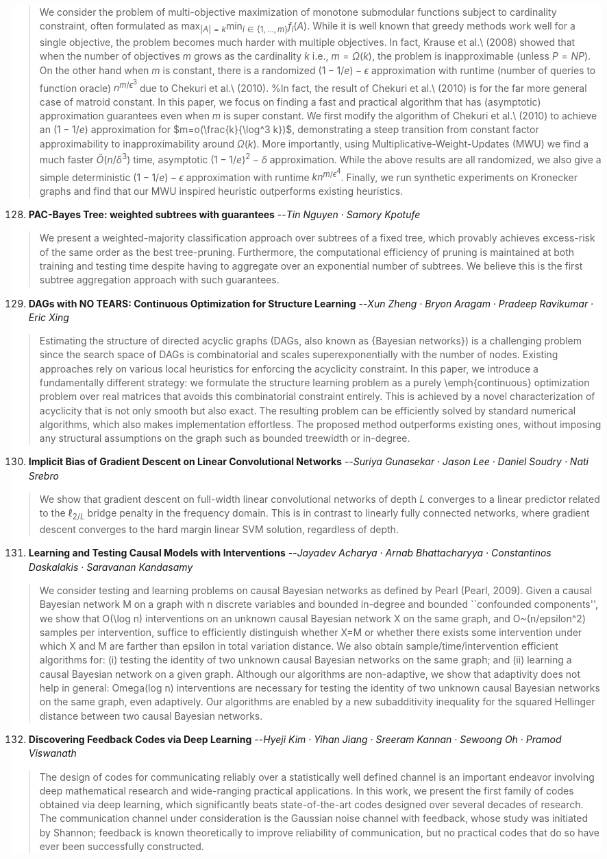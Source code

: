  > 	We consider the problem of multi-objective maximization of monotone submodular functions subject to cardinality constraint, often formulated as $\max_{|A|=k}\min_{i\in\{1,\dots,m\}}f_i(A)$. While it is well known that greedy methods work well for a single objective, the problem becomes much harder with multiple objectives. In fact, Krause et al.\ (2008) showed that when the number of objectives $m$ grows as the cardinality $k$ i.e., $m=\Omega(k)$, the problem is inapproximable (unless $P=NP$). On the other hand when $m$ is constant, there is a randomized $(1-1/e)-\epsilon$ approximation with runtime (number of queries to function oracle) $n^{m/\epsilon^3}$ due to Chekuri et al.\ (2010). %In fact, the result of Chekuri et al.\ (2010) is for the far more general case of matroid constant.  	 	In this paper, we focus on finding a fast and practical algorithm that has (asymptotic) approximation guarantees even when $m$ is super constant. We first modify the algorithm of Chekuri et al.\ (2010) to achieve an $(1-1/e)$ approximation for $m=o(\frac{k}{\log^3 k})$, demonstrating a steep transition from constant factor approximability to inapproximability around $\Omega(k)$. More importantly, using Multiplicative-Weight-Updates (MWU) we find a much faster $\tilde{O}(n/\delta^3)$ time, asymptotic $(1-1/e)^2-\delta$ approximation. While the above results are all randomized, we also give a simple deterministic $(1-1/e)-\epsilon$ approximation with runtime $kn^{m/\epsilon^4}$. Finally, we run synthetic experiments on Kronecker graphs and find that our MWU inspired heuristic outperforms existing heuristics.
128. **PAC-Bayes Tree: weighted subtrees with guarantees** --*Tin Nguyen &middot; Samory Kpotufe*
 > We present a weighted-majority classification approach over subtrees of a fixed tree, which provably achieves excess-risk of the same order as the best tree-pruning. Furthermore, the computational efficiency of pruning is maintained at both training and testing time despite having to aggregate over an exponential number of subtrees. We believe this is the first subtree aggregation approach with such guarantees. 
129. **DAGs with NO TEARS: Continuous Optimization for Structure Learning** --*Xun Zheng &middot; Bryon Aragam &middot; Pradeep Ravikumar &middot; Eric Xing*
 > Estimating the structure of directed acyclic graphs (DAGs, also known as {Bayesian networks}) is a challenging problem since the search space of DAGs is combinatorial and scales superexponentially with the number of nodes. Existing approaches rely on various local heuristics for enforcing the acyclicity constraint. In this paper, we introduce a fundamentally different strategy: we formulate the structure learning problem as a purely \emph{continuous} optimization problem over real matrices that avoids this combinatorial constraint entirely.  This is achieved by a novel characterization of acyclicity that is not only smooth but also exact. The resulting problem can be efficiently solved by standard numerical algorithms, which also makes implementation effortless. The proposed method outperforms existing ones, without imposing any structural assumptions on the graph such as bounded treewidth or in-degree.
130. **Implicit Bias of Gradient Descent on Linear Convolutional Networks** --*Suriya Gunasekar &middot; Jason Lee &middot; Daniel Soudry &middot; Nati Srebro*
 > We show that gradient descent on full-width linear convolutional networks of depth $L$ converges to a linear predictor related to the $\ell_{2/L}$ bridge penalty in the frequency domain. This is in contrast to linearly fully connected networks, where gradient descent converges to the hard margin linear SVM solution, regardless of depth. 
131. **Learning and Testing Causal Models with Interventions** --*Jayadev Acharya &middot; Arnab Bhattacharyya &middot; Constantinos  Daskalakis &middot; Saravanan Kandasamy*
 > We consider testing and learning problems on causal Bayesian networks as defined by Pearl (Pearl, 2009). Given a causal Bayesian network M on a graph with n discrete variables and bounded in-degree and bounded ``confounded components'', we show that O(\log n) interventions on an unknown causal Bayesian network X on the same graph, and O~(n/epsilon^2) samples per intervention, suffice to efficiently distinguish whether X=M or whether there exists some intervention under which X and M are farther than epsilon in total variation distance.  We also obtain sample/time/intervention efficient algorithms for: (i) testing the identity of two unknown causal Bayesian networks on the same graph; and (ii) learning a causal Bayesian network on a given graph.  Although our algorithms are non-adaptive, we show that adaptivity does not help in general: Omega(log n) interventions are necessary for testing the identity of two unknown causal Bayesian networks on the same graph, even adaptively.  Our algorithms are enabled by a new subadditivity inequality for the squared Hellinger distance between two causal Bayesian networks.
132. **Discovering Feedback Codes via Deep Learning** --*Hyeji Kim &middot; Yihan Jiang &middot; Sreeram Kannan &middot; Sewoong Oh &middot; Pramod Viswanath*
 > The design of codes for communicating reliably over a statistically well defined  channel is an important endeavor involving deep mathematical research and wide-ranging practical applications. In this work, we present the first family of codes obtained via deep learning, which significantly beats state-of-the-art codes  designed over several decades of research. The communication channel under consideration is the Gaussian noise channel with feedback, whose study was initiated by Shannon; feedback is known theoretically to improve reliability of communication, but no practical codes that do so have ever been successfully constructed. 